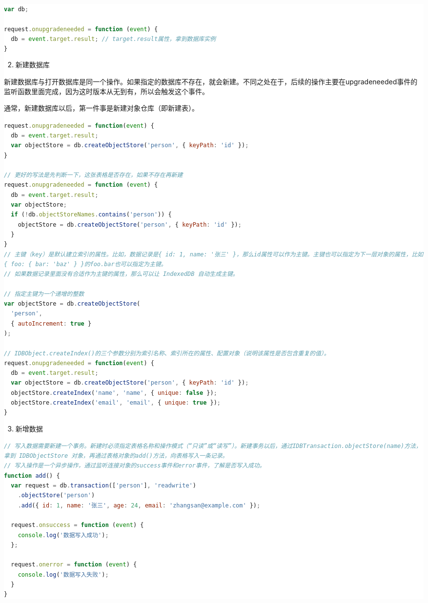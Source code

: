 ```js
var db;

request.onupgradeneeded = function (event) {
  db = event.target.result; // target.result属性，拿到数据库实例
}
```

2. 新建数据库

新建数据库与打开数据库是同一个操作。如果指定的数据库不存在，就会新建。不同之处在于，后续的操作主要在upgradeneeded事件的监听函数里面完成，因为这时版本从无到有，所以会触发这个事件。

通常，新建数据库以后，第一件事是新建对象仓库（即新建表）。

```js
request.onupgradeneeded = function(event) {
  db = event.target.result;
  var objectStore = db.createObjectStore('person', { keyPath: 'id' });
}

// 更好的写法是先判断一下，这张表格是否存在，如果不存在再新建
request.onupgradeneeded = function (event) {
  db = event.target.result;
  var objectStore;
  if (!db.objectStoreNames.contains('person')) {
    objectStore = db.createObjectStore('person', { keyPath: 'id' });
  }
}
// 主键（key）是默认建立索引的属性。比如，数据记录是{ id: 1, name: '张三' }，那么id属性可以作为主键。主键也可以指定为下一层对象的属性，比如{ foo: { bar: 'baz' } }的foo.bar也可以指定为主键。
// 如果数据记录里面没有合适作为主键的属性，那么可以让 IndexedDB 自动生成主键。

// 指定主键为一个递增的整数
var objectStore = db.createObjectStore(
  'person',
  { autoIncrement: true }
);

// IDBObject.createIndex()的三个参数分别为索引名称、索引所在的属性、配置对象（说明该属性是否包含重复的值）。
request.onupgradeneeded = function(event) {
  db = event.target.result;
  var objectStore = db.createObjectStore('person', { keyPath: 'id' });
  objectStore.createIndex('name', 'name', { unique: false });
  objectStore.createIndex('email', 'email', { unique: true });
}
```

3. 新增数据

```js
// 写入数据需要新建一个事务。新建时必须指定表格名称和操作模式（“只读”或“读写”）。新建事务以后，通过IDBTransaction.objectStore(name)方法，拿到 IDBObjectStore 对象，再通过表格对象的add()方法，向表格写入一条记录。
// 写入操作是一个异步操作，通过监听连接对象的success事件和error事件，了解是否写入成功。
function add() {
  var request = db.transaction(['person'], 'readwrite')
    .objectStore('person')
    .add({ id: 1, name: '张三', age: 24, email: 'zhangsan@example.com' });

  request.onsuccess = function (event) {
    console.log('数据写入成功');
  };

  request.onerror = function (event) {
    console.log('数据写入失败');
  }
}

```